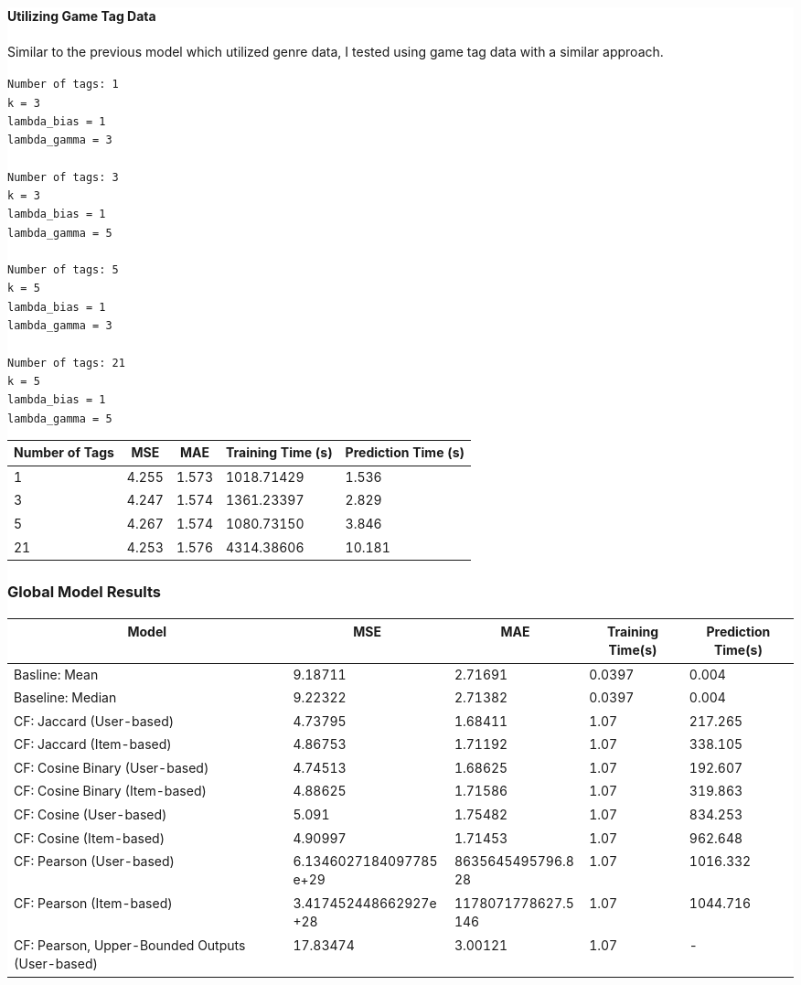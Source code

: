 
#### Utilizing Game Tag Data

Similar to the previous model which utilized genre data, I tested using game tag data with a similar approach.


```
Number of tags: 1
k = 3
lambda_bias = 1
lambda_gamma = 3

Number of tags: 3
k = 3
lambda_bias = 1
lambda_gamma = 5

Number of tags: 5
k = 5
lambda_bias = 1
lambda_gamma = 3

Number of tags: 21
k = 5
lambda_bias = 1
lambda_gamma = 5
```

|Number of Tags|MSE|MAE|Training Time (s)|Prediction Time (s)|
|-|-|-|-|-|
|1 |4.255|1.573|1018.71429|1.536|
|3 |4.247|1.574|1361.23397|2.829|
|5 |4.267|1.574|1080.73150|3.846|
|21|4.253|1.576|4314.38606|10.181|




### Global Model Results

|Model|MSE|MAE|Training Time(s)|Prediction Time(s)|
|-|-|-|-|-|
|Basline: Mean|9.18711|2.71691|0.0397|0.004|
|Baseline: Median|9.22322|2.71382|0.0397|0.004|
|CF: Jaccard (User-based)|4.73795|1.68411|1.07|217.265|
|CF: Jaccard (Item-based)|4.86753|1.71192|1.07|338.105|
|CF: Cosine Binary (User-based)|4.74513|1.68625|1.07|192.607|
|CF: Cosine Binary (Item-based)|4.88625|1.71586|1.07|319.863|
|CF: Cosine (User-based)|5.091|1.75482|1.07|834.253|
|CF: Cosine (Item-based)|4.90997|1.71453|1.07|962.648|
|CF: Pearson (User-based)|6.1346027184097785e+29|8635645495796.828|1.07|1016.332|
|CF: Pearson (Item-based)|3.417452448662927e+28|1178071778627.5146|1.07|1044.716|
|CF: Pearson, Upper-Bounded Outputs (User-based)|17.83474|3.00121|1.07|-|